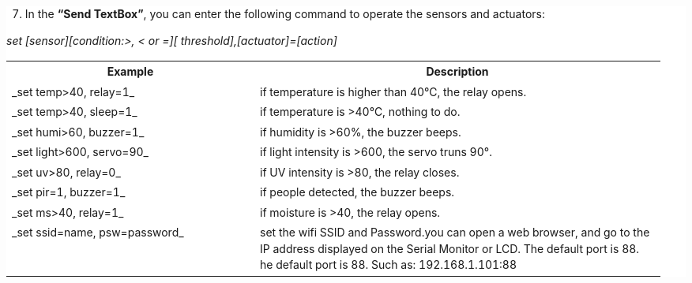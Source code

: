 7. In the **“Send TextBox”**, you can enter the following command to operate the sensors and actuators:

_set [sensor][condition:&gt;, &lt; or =][ threshold],[actuator]=[action]_

<table>
<tr>
<th>  Example
</th>
<th> Description
</th></tr>
<tr>
<td width="300px"> _set temp&gt;40, relay=1_
</td>
<td width="500px"> if temperature is higher than 40℃, the relay opens.
</td></tr>
<tr>
<td width="300px"> _set temp&gt;40, sleep=1_
</td>
<td width="500px"> if temperature is &gt;40℃, nothing to do.
</td></tr>
<tr>
<td width="300px"> _set humi&gt;60, buzzer=1_
</td>
<td width="500px"> if humidity is &gt;60%, the buzzer beeps.
</td></tr>
<tr>
<td width="300px"> _set light&gt;600, servo=90_
</td>
<td width="500px"> if light intensity is &gt;600, the servo truns 90°.
</td></tr>
<tr>
<td width="300px"> _set uv&gt;80, relay=0_
</td>
<td width="500px"> if UV intensity is &gt;80, the relay closes.
</td></tr>
<tr>
<td width="300px"> _set pir=1, buzzer=1_
</td>
<td width="500px"> if people detected, the buzzer beeps.
</td></tr>
<tr>
<td width="300px"> _set ms&gt;40, relay=1_
</td>
<td width="500px"> if moisture is &gt;40, the relay opens.
</td></tr>
<tr>
<td width="300px"> _set ssid=name, psw=password_
</td>
<td width="500px"> set the wifi SSID and Password.you can open a web browser, and go to the IP address displayed on the Serial Monitor or LCD. The default port is 88. he default port is 88. Such as: 192.168.1.101:88
</td></tr></table>
